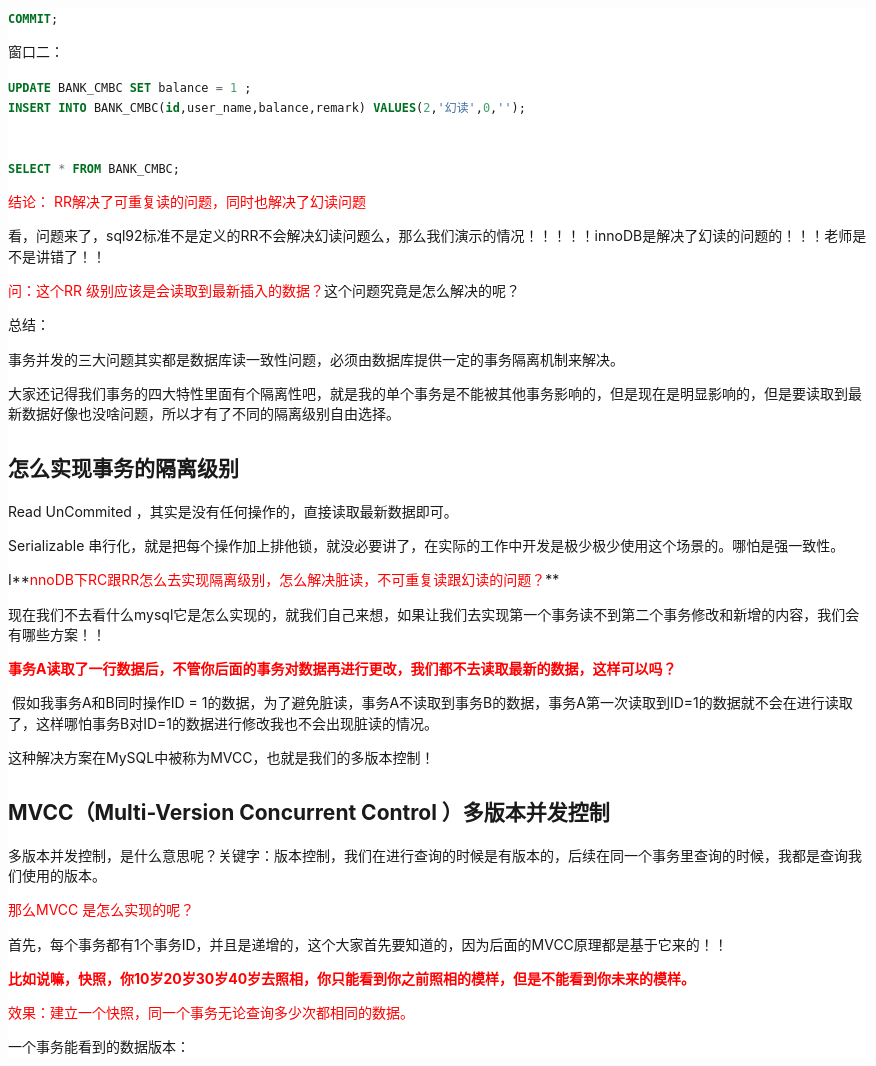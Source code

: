 ```sql
COMMIT;

```

窗口二：

```sql
UPDATE BANK_CMBC SET balance = 1 ;
INSERT INTO BANK_CMBC(id,user_name,balance,remark) VALUES(2,'幻读',0,'');


SELECT * FROM BANK_CMBC;
```

<span style="color:red">结论： RR解决了可重复读的问题，同时也解决了幻读问题</span>

看，问题来了，sql92标准不是定义的RR不会解决幻读问题么，那么我们演示的情况！！！！！innoDB是解决了幻读的问题的！！！老师是不是讲错了！！



<font color='red'>问：这个RR 级别应该是会读取到最新插入的数据？</font>这个问题究竟是怎么解决的呢？

总结：

​		事务并发的三大问题其实都是数据库读一致性问题，必须由数据库提供一定的事务隔离机制来解决。

​		大家还记得我们事务的四大特性里面有个隔离性吧，就是我的单个事务是不能被其他事务影响的，但是现在是明显影响的，但是要读取到最新数据好像也没啥问题，所以才有了不同的隔离级别自由选择。



## 怎么实现事务的隔离级别

Read UnCommited ，其实是没有任何操作的，直接读取最新数据即可。

Serializable 串行化，就是把每个操作加上排他锁，就没必要讲了，在实际的工作中开发是极少极少使用这个场景的。哪怕是强一致性。

I**<font color='red'>nnoDB下RC跟RR怎么去实现隔离级别，怎么解决脏读，不可重复读跟幻读的问题？</font>**

​		现在我们不去看什么mysql它是怎么实现的，就我们自己来想，如果让我们去实现第一个事务读不到第二个事务修改和新增的内容，我们会有哪些方案！！

**<font color='red'>事务A读取了一行数据后，不管你后面的事务对数据再进行更改，我们都不去读取最新的数据，这样可以吗？</font>**

​		假如我事务A和B同时操作ID = 1的数据，为了避免脏读，事务A不读取到事务B的数据，事务A第一次读取到ID=1的数据就不会在进行读取了，这样哪怕事务B对ID=1的数据进行修改我也不会出现脏读的情况。

这种解决方案在MySQL中被称为MVCC，也就是我们的多版本控制！



## MVCC（Multi-Version Concurrent Control ）多版本并发控制

​		多版本并发控制，是什么意思呢？关键字：版本控制，我们在进行查询的时候是有版本的，后续在同一个事务里查询的时候，我都是查询我们使用的版本。

<font color='red'>那么MVCC 是怎么实现的呢？</font>

​		首先，每个事务都有1个事务ID，并且是递增的，这个大家首先要知道的，因为后面的MVCC原理都是基于它来的！！

​		**<font color='red'>比如说嘛，快照，你10岁20岁30岁40岁去照相，你只能看到你之前照相的模样，但是不能看到你未来的模样。</font>**

<font color='red'>效果：建立一个快照，同一个事务无论查询多少次都相同的数据。</font>

一个事务能看到的数据版本：
